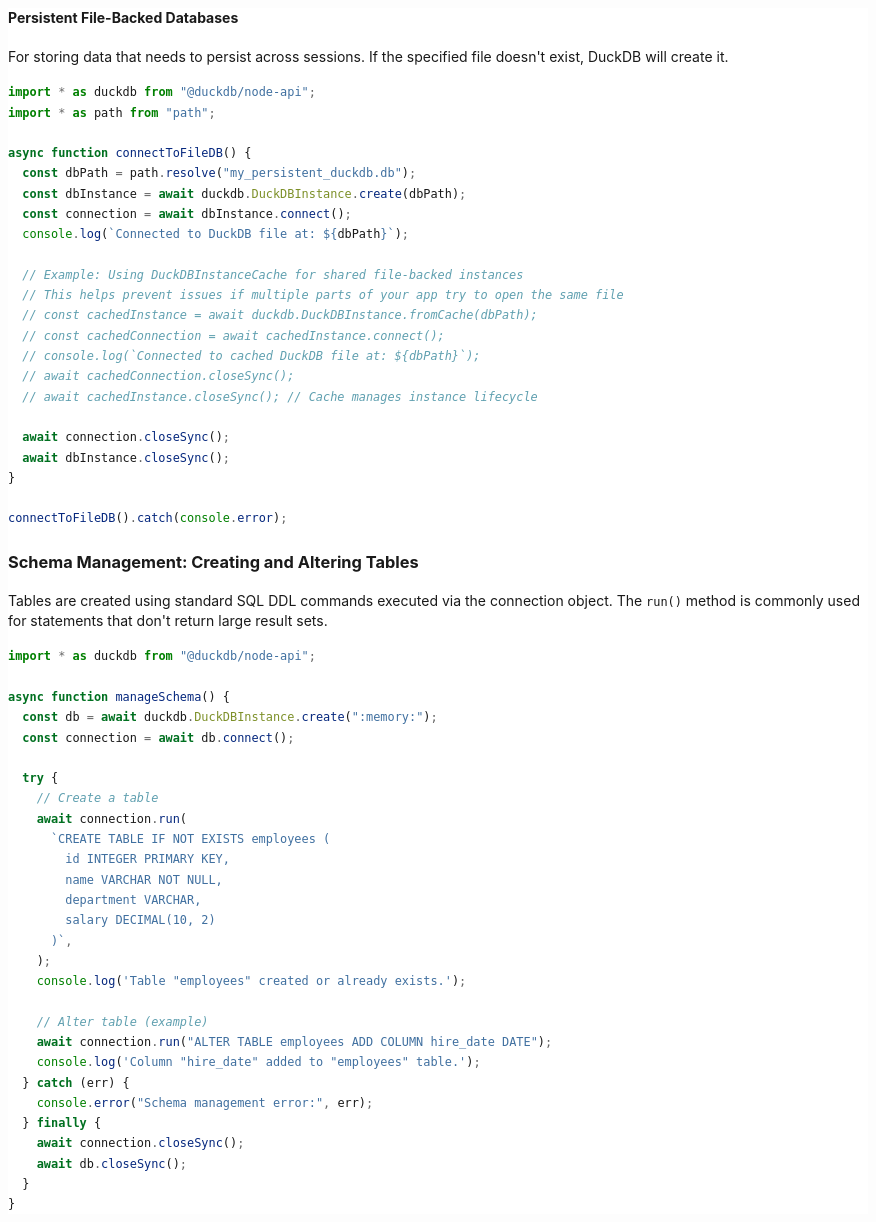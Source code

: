 #### Persistent File-Backed Databases

For storing data that needs to persist across sessions. If the specified file doesn't exist, DuckDB will create it.

```typescript
import * as duckdb from "@duckdb/node-api";
import * as path from "path";

async function connectToFileDB() {
  const dbPath = path.resolve("my_persistent_duckdb.db");
  const dbInstance = await duckdb.DuckDBInstance.create(dbPath);
  const connection = await dbInstance.connect();
  console.log(`Connected to DuckDB file at: ${dbPath}`);

  // Example: Using DuckDBInstanceCache for shared file-backed instances
  // This helps prevent issues if multiple parts of your app try to open the same file
  // const cachedInstance = await duckdb.DuckDBInstance.fromCache(dbPath);
  // const cachedConnection = await cachedInstance.connect();
  // console.log(`Connected to cached DuckDB file at: ${dbPath}`);
  // await cachedConnection.closeSync();
  // await cachedInstance.closeSync(); // Cache manages instance lifecycle

  await connection.closeSync();
  await dbInstance.closeSync();
}

connectToFileDB().catch(console.error);
```

### Schema Management: Creating and Altering Tables

Tables are created using standard SQL DDL commands executed via the connection object. The `run()` method is commonly used for statements that don't return large result sets.

```typescript
import * as duckdb from "@duckdb/node-api";

async function manageSchema() {
  const db = await duckdb.DuckDBInstance.create(":memory:");
  const connection = await db.connect();

  try {
    // Create a table
    await connection.run(
      `CREATE TABLE IF NOT EXISTS employees (
        id INTEGER PRIMARY KEY,
        name VARCHAR NOT NULL,
        department VARCHAR,
        salary DECIMAL(10, 2)
      )`,
    );
    console.log('Table "employees" created or already exists.');

    // Alter table (example)
    await connection.run("ALTER TABLE employees ADD COLUMN hire_date DATE");
    console.log('Column "hire_date" added to "employees" table.');
  } catch (err) {
    console.error("Schema management error:", err);
  } finally {
    await connection.closeSync();
    await db.closeSync();
  }
}

```